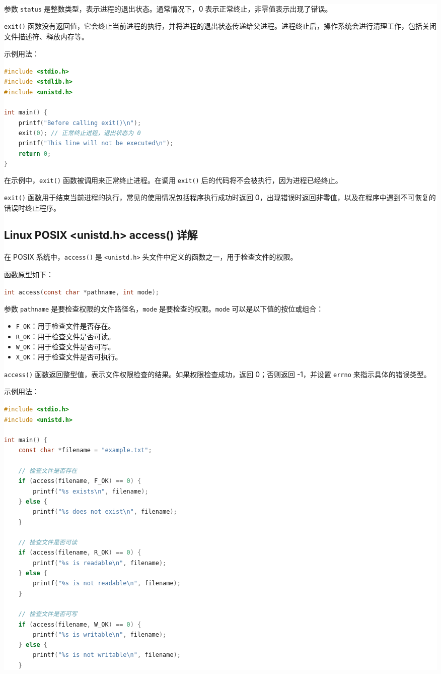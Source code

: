 参数 `status` 是整数类型，表示进程的退出状态。通常情况下，0 表示正常终止，非零值表示出现了错误。

`exit()` 函数没有返回值，它会终止当前进程的执行，并将进程的退出状态传递给父进程。进程终止后，操作系统会进行清理工作，包括关闭文件描述符、释放内存等。

示例用法：
```c
#include <stdio.h>
#include <stdlib.h>
#include <unistd.h>

int main() {
    printf("Before calling exit()\n");
    exit(0); // 正常终止进程，退出状态为 0
    printf("This line will not be executed\n");
    return 0;
}
```

在示例中，`exit()` 函数被调用来正常终止进程。在调用 `exit()` 后的代码将不会被执行，因为进程已经终止。

`exit()` 函数用于结束当前进程的执行，常见的使用情况包括程序执行成功时返回 0，出现错误时返回非零值，以及在程序中遇到不可恢复的错误时终止程序。

## Linux POSIX <unistd.h> access() 详解

在 POSIX 系统中，`access()` 是 `<unistd.h>` 头文件中定义的函数之一，用于检查文件的权限。

函数原型如下：
```c
int access(const char *pathname, int mode);
```

参数 `pathname` 是要检查权限的文件路径名，`mode` 是要检查的权限。`mode` 可以是以下值的按位或组合：

- `F_OK`：用于检查文件是否存在。
- `R_OK`：用于检查文件是否可读。
- `W_OK`：用于检查文件是否可写。
- `X_OK`：用于检查文件是否可执行。

`access()` 函数返回整型值，表示文件权限检查的结果。如果权限检查成功，返回 0；否则返回 -1，并设置 `errno` 来指示具体的错误类型。

示例用法：
```c
#include <stdio.h>
#include <unistd.h>

int main() {
    const char *filename = "example.txt";

    // 检查文件是否存在
    if (access(filename, F_OK) == 0) {
        printf("%s exists\n", filename);
    } else {
        printf("%s does not exist\n", filename);
    }

    // 检查文件是否可读
    if (access(filename, R_OK) == 0) {
        printf("%s is readable\n", filename);
    } else {
        printf("%s is not readable\n", filename);
    }

    // 检查文件是否可写
    if (access(filename, W_OK) == 0) {
        printf("%s is writable\n", filename);
    } else {
        printf("%s is not writable\n", filename);
    }
```